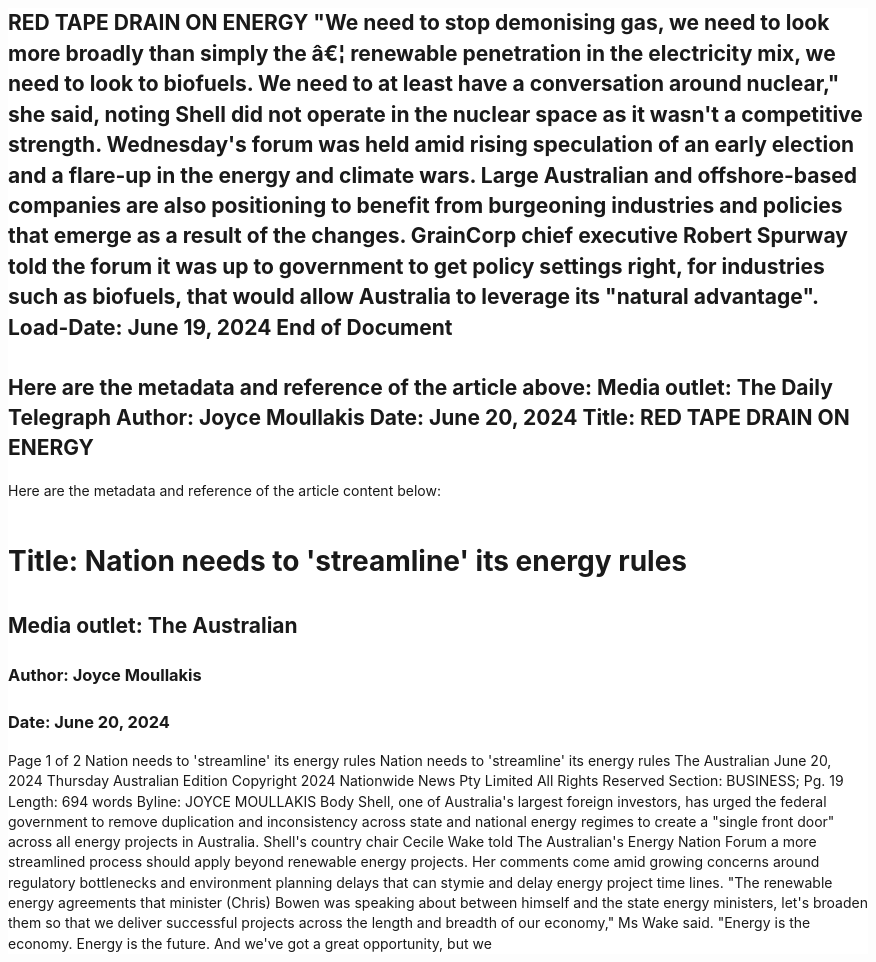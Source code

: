 RED TAPE DRAIN ON ENERGY
"We need to stop demonising gas, we need to look more broadly than simply the â€¦ renewable penetration in the 
electricity mix, we need to look to biofuels. We need to at least have a conversation around nuclear," she said, 
noting Shell did not operate in the nuclear space as it wasn't a competitive strength.
Wednesday's forum was held amid rising speculation of an early election and a flare-up in the energy and climate 
wars.
Large Australian and offshore-based companies are also positioning to benefit from burgeoning industries and 
policies that emerge as a result of the changes. GrainCorp chief executive Robert Spurway told the forum it was up 
to government to get policy settings right, for industries such as biofuels, that would allow Australia to leverage its 
"natural advantage".
Load-Date: June 19, 2024
End of Document
---
Here are the metadata and reference of the article above:
Media outlet: The Daily Telegraph
Author: Joyce Moullakis
Date: June 20, 2024
Title: RED TAPE DRAIN ON ENERGY
---


Here are the metadata and reference of the article content below:
# Title: Nation needs to 'streamline' its energy rules
## Media outlet: The Australian
### Author: Joyce Moullakis
### Date: June 20, 2024

Page 1 of 2
Nation needs to 'streamline' its energy rules
Nation needs to 'streamline' its energy rules
The Australian
June 20, 2024 Thursday
Australian Edition
Copyright 2024 Nationwide News Pty Limited All Rights Reserved
Section: BUSINESS; Pg. 19
Length: 694 words
Byline: JOYCE MOULLAKIS
Body
Shell, one of Australia's largest foreign investors, has urged the federal government to remove duplication and 
inconsistency across state and national energy regimes to create a "single front door" across all energy projects in 
Australia.
Shell's country chair Cecile Wake told The Australian's Energy Nation Forum a more streamlined process should 
apply beyond renewable energy projects. Her comments come amid growing concerns around regulatory 
bottlenecks and environment planning delays that can stymie and delay energy project time lines.
"The renewable energy agreements that minister (Chris) Bowen was speaking about between himself and the state 
energy ministers, let's broaden them so that we deliver successful projects across the length and breadth of our 
economy," Ms Wake said. "Energy is the economy. Energy is the future. And we've got a great opportunity, but we 